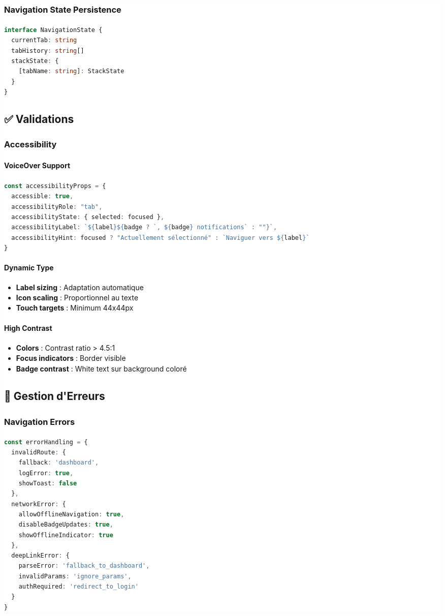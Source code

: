 ### Navigation State Persistence

```typescript
interface NavigationState {
  currentTab: string
  tabHistory: string[]
  stackState: {
    [tabName: string]: StackState
  }
}
```

## ✅ Validations

### Accessibility

#### VoiceOver Support

```typescript
const accessibilityProps = {
  accessible: true,
  accessibilityRole: "tab",
  accessibilityState: { selected: focused },
  accessibilityLabel: `${label}${badge ? `, ${badge} notifications` : ""}`,
  accessibilityHint: focused ? "Actuellement sélectionné" : `Naviguer vers ${label}`
}
```

#### Dynamic Type

- **Label sizing** : Adaptation automatique
- **Icon scaling** : Proportionnel au texte
- **Touch targets** : Minimum 44x44px

#### High Contrast

- **Colors** : Contrast ratio > 4.5:1
- **Focus indicators** : Border visible
- **Badge contrast** : White text sur background coloré

## 🚨 Gestion d'Erreurs

### Navigation Errors

```typescript
const errorHandling = {
  invalidRoute: {
    fallback: 'dashboard',
    logError: true,
    showToast: false
  },
  networkError: {
    allowOfflineNavigation: true,
    disableBadgeUpdates: true,
    showOfflineIndicator: true
  },
  deepLinkError: {
    parseError: 'fallback_to_dashboard',
    invalidParams: 'ignore_params',
    authRequired: 'redirect_to_login'
  }
}
```
